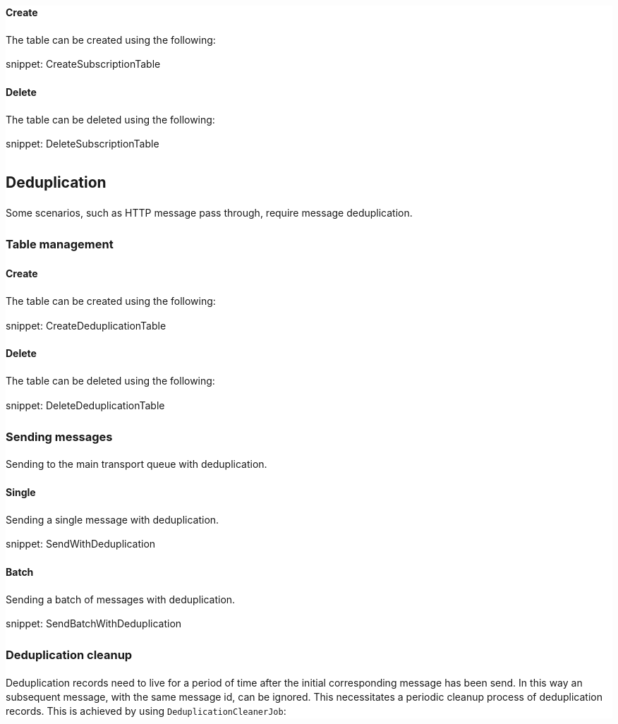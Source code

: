 
#### Create

The table can be created using the following:

snippet: CreateSubscriptionTable


#### Delete

The table can be deleted using the following:

snippet: DeleteSubscriptionTable


## Deduplication

Some scenarios, such as HTTP message pass through, require message deduplication.


### Table management


#### Create

The table can be created using the following:

snippet: CreateDeduplicationTable


#### Delete

The table can be deleted using the following:

snippet: DeleteDeduplicationTable


### Sending messages

Sending to the main transport queue with deduplication.


#### Single

Sending a single message with deduplication.

snippet: SendWithDeduplication


#### Batch

Sending a batch of messages with deduplication.

snippet: SendBatchWithDeduplication


### Deduplication cleanup

Deduplication records need to live for a period of time after the initial corresponding message has been send. In this way an subsequent message, with the same message id, can be ignored. This necessitates a periodic cleanup process of deduplication records. This is achieved by using `DeduplicationCleanerJob`:
